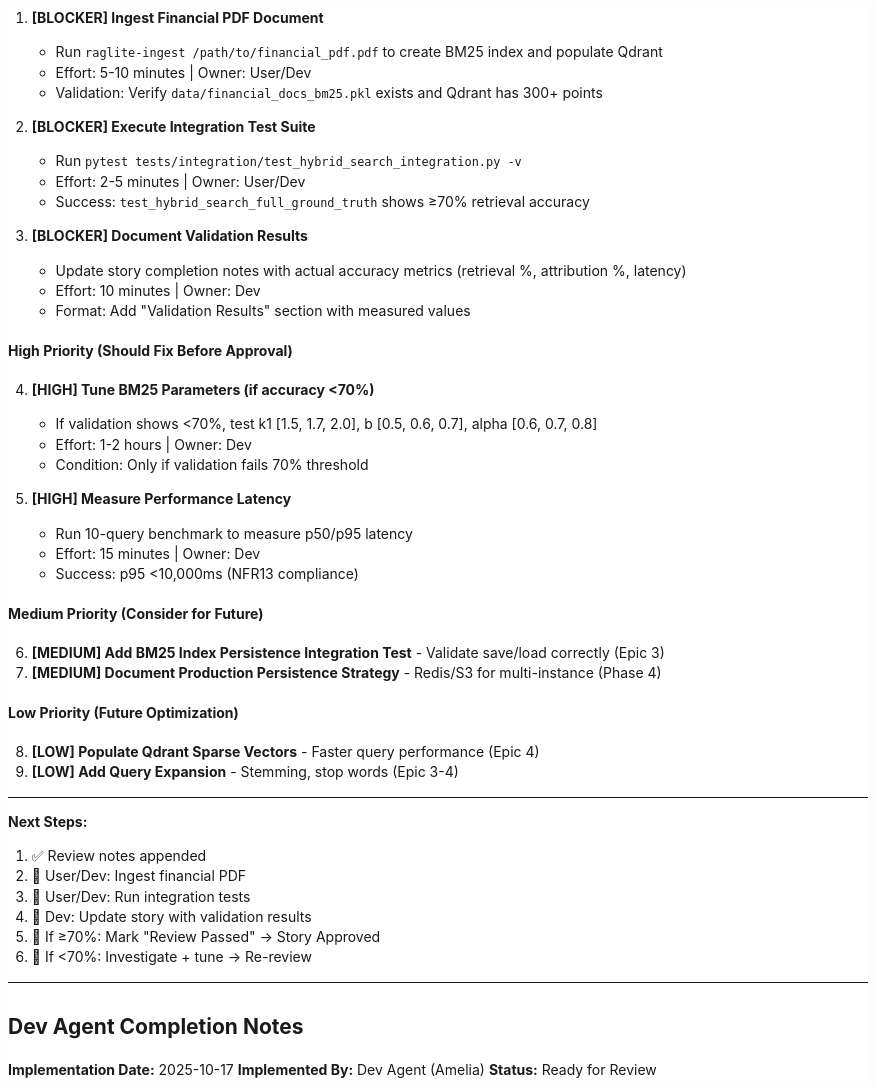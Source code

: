 1. **[BLOCKER] Ingest Financial PDF Document**
   - Run `raglite-ingest /path/to/financial_pdf.pdf` to create BM25 index and populate Qdrant
   - Effort: 5-10 minutes | Owner: User/Dev
   - Validation: Verify `data/financial_docs_bm25.pkl` exists and Qdrant has 300+ points

2. **[BLOCKER] Execute Integration Test Suite**
   - Run `pytest tests/integration/test_hybrid_search_integration.py -v`
   - Effort: 2-5 minutes | Owner: User/Dev
   - Success: `test_hybrid_search_full_ground_truth` shows ≥70% retrieval accuracy

3. **[BLOCKER] Document Validation Results**
   - Update story completion notes with actual accuracy metrics (retrieval %, attribution %, latency)
   - Effort: 10 minutes | Owner: Dev
   - Format: Add "Validation Results" section with measured values

#### High Priority (Should Fix Before Approval)

4. **[HIGH] Tune BM25 Parameters (if accuracy <70%)**
   - If validation shows <70%, test k1 [1.5, 1.7, 2.0], b [0.5, 0.6, 0.7], alpha [0.6, 0.7, 0.8]
   - Effort: 1-2 hours | Owner: Dev
   - Condition: Only if validation fails 70% threshold

5. **[HIGH] Measure Performance Latency**
   - Run 10-query benchmark to measure p50/p95 latency
   - Effort: 15 minutes | Owner: Dev
   - Success: p95 <10,000ms (NFR13 compliance)

#### Medium Priority (Consider for Future)

6. **[MEDIUM] Add BM25 Index Persistence Integration Test** - Validate save/load correctly (Epic 3)
7. **[MEDIUM] Document Production Persistence Strategy** - Redis/S3 for multi-instance (Phase 4)

#### Low Priority (Future Optimization)

8. **[LOW] Populate Qdrant Sparse Vectors** - Faster query performance (Epic 4)
9. **[LOW] Add Query Expansion** - Stemming, stop words (Epic 3-4)

---

**Next Steps:**
1. ✅ Review notes appended
2. 🔄 User/Dev: Ingest financial PDF
3. 🔄 User/Dev: Run integration tests
4. 🔄 Dev: Update story with validation results
5. 🔄 If ≥70%: Mark "Review Passed" → Story Approved
6. 🔄 If <70%: Investigate + tune → Re-review

---

## Dev Agent Completion Notes

**Implementation Date:** 2025-10-17
**Implemented By:** Dev Agent (Amelia)
**Status:** Ready for Review
